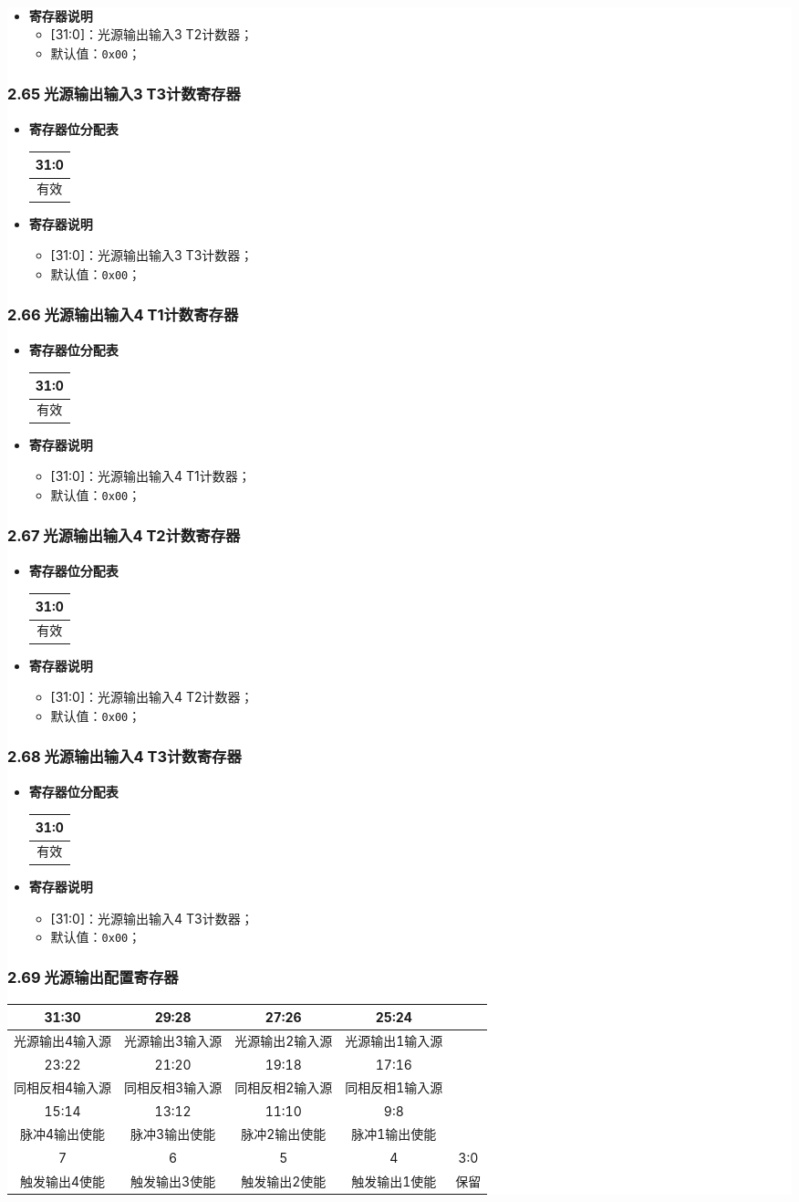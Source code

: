 * **寄存器说明** 
  * [31:0]：光源输出输入3 T2计数器；
  * 默认值：`0x00`；

### 2.65 光源输出输入3 T3计数寄存器    

* **寄存器位分配表**

  | 31:0 
  | :----:
  | 有效 

* **寄存器说明** 
  * [31:0]：光源输出输入3 T3计数器；
  * 默认值：`0x00`；

### 2.66 光源输出输入4 T1计数寄存器    

* **寄存器位分配表**

  | 31:0 
  | :----:
  | 有效 

* **寄存器说明** 
  * [31:0]：光源输出输入4 T1计数器；
  * 默认值：`0x00`；

### 2.67 光源输出输入4 T2计数寄存器    

* **寄存器位分配表**

  | 31:0 
  | :----:
  | 有效 

* **寄存器说明** 
  * [31:0]：光源输出输入4 T2计数器；
  * 默认值：`0x00`；

### 2.68 光源输出输入4 T3计数寄存器    

* **寄存器位分配表**

  | 31:0 
  | :----:
  | 有效 

* **寄存器说明** 
  * [31:0]：光源输出输入4 T3计数器；
  * 默认值：`0x00`；

### 2.69 光源输出配置寄存器            
  31:30 | 29:28 | 27:26 | 25:24 ||
  :----:|:----:|:----:|:----:|:----:
  光源输出4输入源|光源输出3输入源|光源输出2输入源|光源输出1输入源||
  23:22 | 21:20 | 19:18 | 17:16 ||
  同相反相4输入源 | 同相反相3输入源 | 同相反相2输入源 | 同相反相1输入源 ||
  15:14 | 13:12 | 11:10 | 9:8 ||
  脉冲4输出使能 | 脉冲3输出使能 | 脉冲2输出使能 | 脉冲1输出使能 ||
  7     | 6     | 5     | 4    |3:0|
  触发输出4使能|触发输出3使能|触发输出2使能|触发输出1使能|保留|
